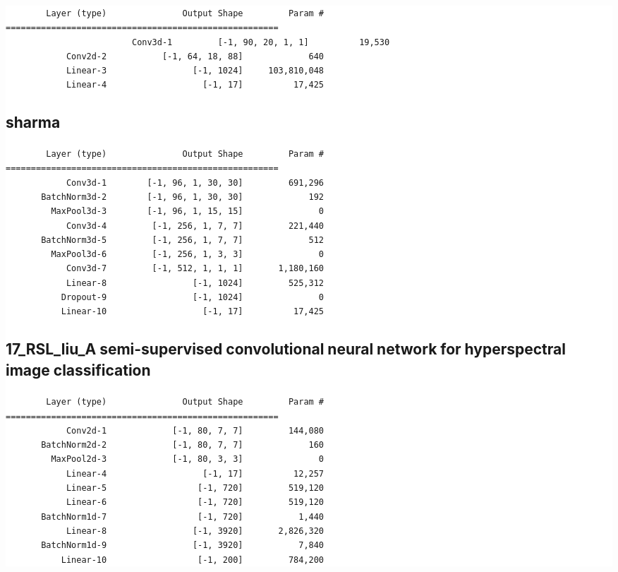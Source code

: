 ```
        Layer (type)               Output Shape         Param #
======================================================            
						 Conv3d-1         [-1, 90, 20, 1, 1]          19,530
            Conv2d-2           [-1, 64, 18, 88]             640
            Linear-3                 [-1, 1024]     103,810,048
            Linear-4                   [-1, 17]          17,425
```

## sharma

```
        Layer (type)               Output Shape         Param #
======================================================
            Conv3d-1        [-1, 96, 1, 30, 30]         691,296
       BatchNorm3d-2        [-1, 96, 1, 30, 30]             192
         MaxPool3d-3        [-1, 96, 1, 15, 15]               0
            Conv3d-4         [-1, 256, 1, 7, 7]         221,440
       BatchNorm3d-5         [-1, 256, 1, 7, 7]             512
         MaxPool3d-6         [-1, 256, 1, 3, 3]               0
            Conv3d-7         [-1, 512, 1, 1, 1]       1,180,160
            Linear-8                 [-1, 1024]         525,312
           Dropout-9                 [-1, 1024]               0
           Linear-10                   [-1, 17]          17,425
```

## 17_RSL_liu_A semi-supervised convolutional neural network for hyperspectral image classification

```
        Layer (type)               Output Shape         Param #
======================================================
            Conv2d-1             [-1, 80, 7, 7]         144,080
       BatchNorm2d-2             [-1, 80, 7, 7]             160
         MaxPool2d-3             [-1, 80, 3, 3]               0
            Linear-4                   [-1, 17]          12,257
            Linear-5                  [-1, 720]         519,120
            Linear-6                  [-1, 720]         519,120
       BatchNorm1d-7                  [-1, 720]           1,440
            Linear-8                 [-1, 3920]       2,826,320
       BatchNorm1d-9                 [-1, 3920]           7,840
           Linear-10                  [-1, 200]         784,200
```
